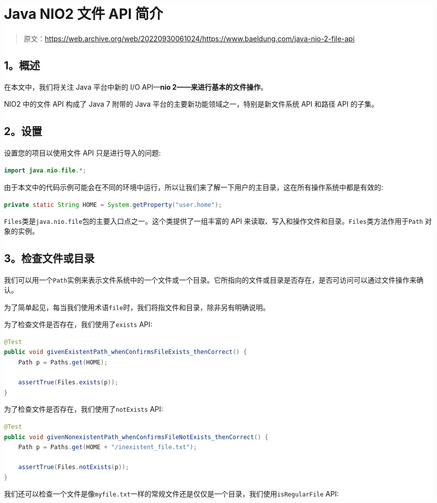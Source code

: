 # Java NIO2 文件 API 简介

> 原文：<https://web.archive.org/web/20220930061024/https://www.baeldung.com/java-nio-2-file-api>

## 1。概述

在本文中，我们将关注 Java 平台中新的 I/O API—**nio 2——来进行基本的文件操作**。

NIO2 中的文件 API 构成了 Java 7 附带的 Java 平台的主要新功能领域之一，特别是新文件系统 API 和路径 API 的子集。

## 2。设置

设置您的项目以使用文件 API 只是进行导入的问题:

```java
import java.nio.file.*;
```

由于本文中的代码示例可能会在不同的环境中运行，所以让我们来了解一下用户的主目录，这在所有操作系统中都是有效的:

```java
private static String HOME = System.getProperty("user.home");
```

`Files`类是`java.nio.file`包的主要入口点之一。这个类提供了一组丰富的 API 来读取、写入和操作文件和目录。`Files`类方法作用于`Path` 对象的实例。

## 3。检查文件或目录

我们可以用一个`Path`实例来表示文件系统中的一个文件或一个目录。它所指向的文件或目录是否存在，是否可访问可以通过文件操作来确认。

为了简单起见，每当我们使用术语`file`时，我们将指文件和目录，除非另有明确说明。

为了检查文件是否存在，我们使用了`exists` API:

```java
@Test
public void givenExistentPath_whenConfirmsFileExists_thenCorrect() {
    Path p = Paths.get(HOME);

    assertTrue(Files.exists(p));
}
```

为了检查文件是否存在，我们使用了`notExists` API:

```java
@Test
public void givenNonexistentPath_whenConfirmsFileNotExists_thenCorrect() {
    Path p = Paths.get(HOME + "/inexistent_file.txt");

    assertTrue(Files.notExists(p));
}
```

我们还可以检查一个文件是像`myfile.txt`一样的常规文件还是仅仅是一个目录，我们使用`isRegularFile` API:
